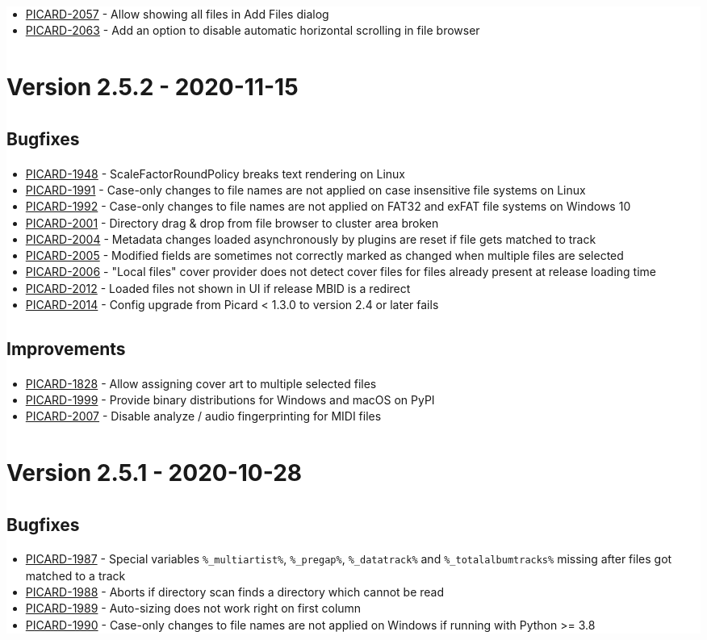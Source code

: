 - [PICARD-2057](https://tickets.metabrainz.org/browse/PICARD-2057) - Allow showing all files in Add Files dialog
- [PICARD-2063](https://tickets.metabrainz.org/browse/PICARD-2063) - Add an option to disable automatic horizontal scrolling in file browser


# Version 2.5.2 - 2020-11-15

## Bugfixes
- [PICARD-1948](https://tickets.metabrainz.org/browse/PICARD-1948) - ScaleFactorRoundPolicy breaks text rendering on Linux
- [PICARD-1991](https://tickets.metabrainz.org/browse/PICARD-1991) - Case-only changes to file names are not applied on case insensitive file systems on Linux
- [PICARD-1992](https://tickets.metabrainz.org/browse/PICARD-1992) - Case-only changes to file names are not applied on FAT32 and exFAT file systems on Windows 10
- [PICARD-2001](https://tickets.metabrainz.org/browse/PICARD-2001) - Directory drag & drop from file browser to cluster area broken
- [PICARD-2004](https://tickets.metabrainz.org/browse/PICARD-2004) - Metadata changes loaded asynchronously by plugins are reset if file gets matched to track
- [PICARD-2005](https://tickets.metabrainz.org/browse/PICARD-2005) - Modified fields are sometimes not correctly marked as changed when multiple files are selected
- [PICARD-2006](https://tickets.metabrainz.org/browse/PICARD-2006) - "Local files" cover provider does not detect cover files for files already present at release loading time
- [PICARD-2012](https://tickets.metabrainz.org/browse/PICARD-2012) - Loaded files not shown in UI if release MBID is a redirect
- [PICARD-2014](https://tickets.metabrainz.org/browse/PICARD-2014) - Config upgrade from Picard < 1.3.0 to version 2.4 or later fails

## Improvements
- [PICARD-1828](https://tickets.metabrainz.org/browse/PICARD-1828) - Allow assigning cover art to multiple selected files
- [PICARD-1999](https://tickets.metabrainz.org/browse/PICARD-1999) - Provide binary distributions for Windows and macOS on PyPI
- [PICARD-2007](https://tickets.metabrainz.org/browse/PICARD-2007) - Disable analyze / audio fingerprinting for MIDI files


# Version 2.5.1 - 2020-10-28

## Bugfixes
- [PICARD-1987](https://tickets.metabrainz.org/browse/PICARD-1987) - Special variables `%_multiartist%`, `%_pregap%`, `%_datatrack%` and `%_totalalbumtracks%` missing after files got matched to a track
- [PICARD-1988](https://tickets.metabrainz.org/browse/PICARD-1988) - Aborts if directory scan finds a directory which cannot be read
- [PICARD-1989](https://tickets.metabrainz.org/browse/PICARD-1989) - Auto-sizing does not work right on first column
- [PICARD-1990](https://tickets.metabrainz.org/browse/PICARD-1990) - Case-only changes to file names are not applied on Windows if running with Python >= 3.8
